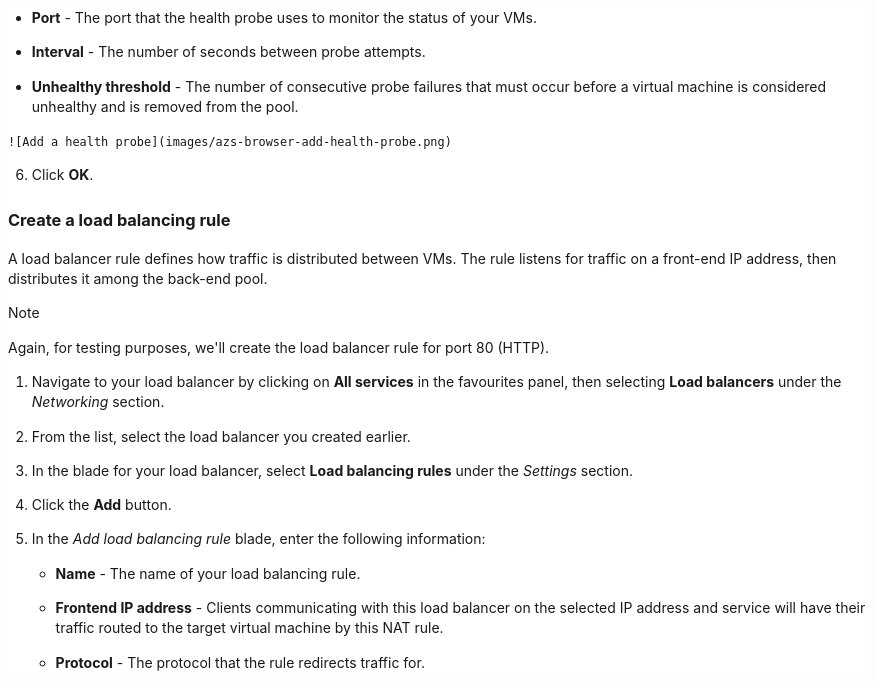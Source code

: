    - **Port** - The port that the health probe uses to monitor the status of your VMs.

   - **Interval** - The number of seconds between probe attempts.

   - **Unhealthy threshold** - The number of consecutive probe failures that must occur before a virtual machine is considered unhealthy and is removed from the pool.

    ![Add a health probe](images/azs-browser-add-health-probe.png)

6. Click **OK**.

### Create a load balancing rule

A load balancer rule defines how traffic is distributed between VMs. The rule listens for traffic on a front-end IP address, then distributes it among the back-end pool.

> [!NOTE]
> Again, for testing purposes, we'll create the load balancer rule for port 80 (HTTP).

1. Navigate to your load balancer by clicking on **All services** in the favourites panel, then selecting **Load balancers** under the *Networking* section.

2. From the list, select the load balancer you created earlier.

3. In the blade for your load balancer, select **Load balancing rules** under the *Settings* section.

4. Click the **Add** button.

5. In the *Add load balancing rule* blade, enter the following information:

   - **Name** - The name of your load balancing rule.

   - **Frontend IP address** - Clients communicating with this load balancer on the selected IP address and service will have their traffic routed to the target virtual machine by this NAT rule.

   - **Protocol** - The protocol that the rule redirects traffic for.
